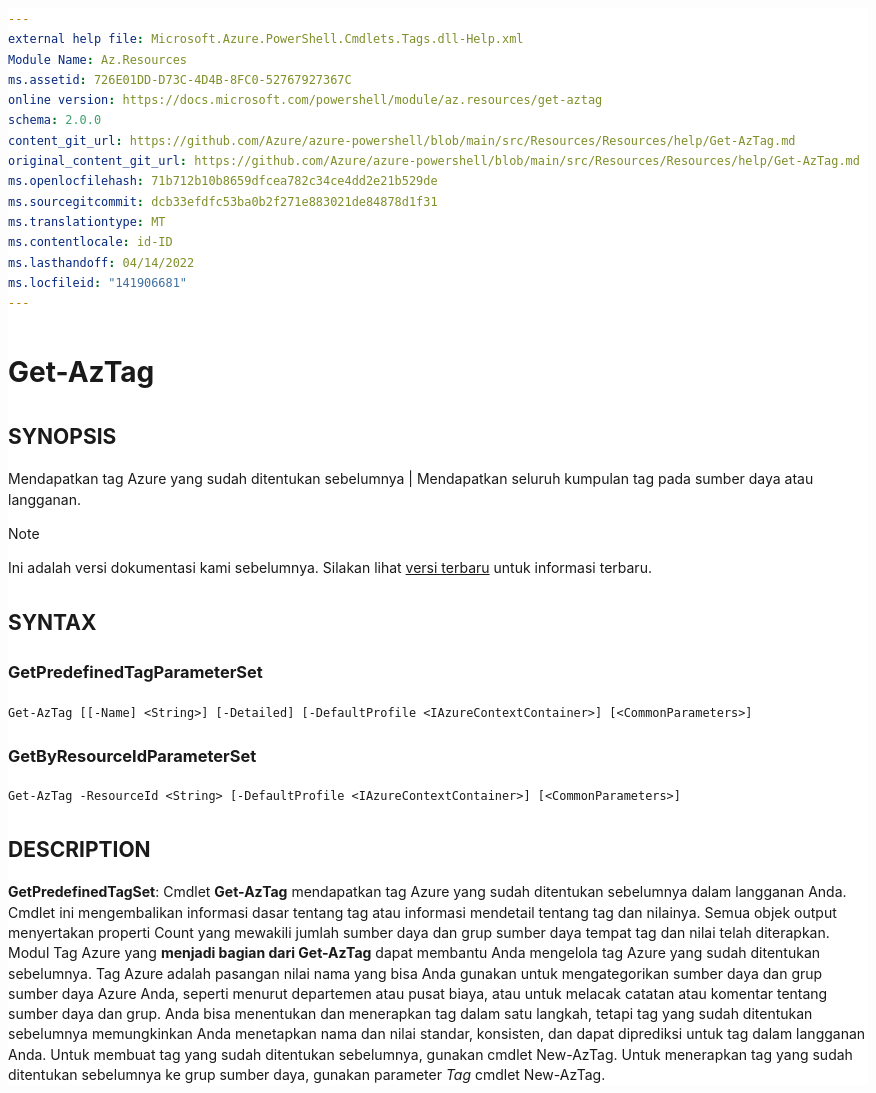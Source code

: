 ```yaml
---
external help file: Microsoft.Azure.PowerShell.Cmdlets.Tags.dll-Help.xml
Module Name: Az.Resources
ms.assetid: 726E01DD-D73C-4D4B-8FC0-52767927367C
online version: https://docs.microsoft.com/powershell/module/az.resources/get-aztag
schema: 2.0.0
content_git_url: https://github.com/Azure/azure-powershell/blob/main/src/Resources/Resources/help/Get-AzTag.md
original_content_git_url: https://github.com/Azure/azure-powershell/blob/main/src/Resources/Resources/help/Get-AzTag.md
ms.openlocfilehash: 71b712b10b8659dfcea782c34ce4dd2e21b529de
ms.sourcegitcommit: dcb33efdfc53ba0b2f271e883021de84878d1f31
ms.translationtype: MT
ms.contentlocale: id-ID
ms.lasthandoff: 04/14/2022
ms.locfileid: "141906681"
---
```

# Get-AzTag

## SYNOPSIS
Mendapatkan tag Azure yang sudah ditentukan sebelumnya | Mendapatkan seluruh kumpulan tag pada sumber daya atau langganan.

> [!NOTE]
>Ini adalah versi dokumentasi kami sebelumnya. Silakan lihat [versi terbaru](/powershell/module/az.resources/get-aztag) untuk informasi terbaru.

## SYNTAX

### GetPredefinedTagParameterSet
```
Get-AzTag [[-Name] <String>] [-Detailed] [-DefaultProfile <IAzureContextContainer>] [<CommonParameters>]
```

### GetByResourceIdParameterSet
```
Get-AzTag -ResourceId <String> [-DefaultProfile <IAzureContextContainer>] [<CommonParameters>]
```

## DESCRIPTION

**GetPredefinedTagSet**: Cmdlet **Get-AzTag** mendapatkan tag Azure yang sudah ditentukan sebelumnya dalam langganan Anda.
Cmdlet ini mengembalikan informasi dasar tentang tag atau informasi mendetail tentang tag dan nilainya.
Semua objek output menyertakan properti Count yang mewakili jumlah sumber daya dan grup sumber daya tempat tag dan nilai telah diterapkan.
Modul Tag Azure yang **menjadi bagian dari Get-AzTag** dapat membantu Anda mengelola tag Azure yang sudah ditentukan sebelumnya.
Tag Azure adalah pasangan nilai nama yang bisa Anda gunakan untuk mengategorikan sumber daya dan grup sumber daya Azure Anda, seperti menurut departemen atau pusat biaya, atau untuk melacak catatan atau komentar tentang sumber daya dan grup.
Anda bisa menentukan dan menerapkan tag dalam satu langkah, tetapi tag yang sudah ditentukan sebelumnya memungkinkan Anda menetapkan nama dan nilai standar, konsisten, dan dapat diprediksi untuk tag dalam langganan Anda.
Untuk membuat tag yang sudah ditentukan sebelumnya, gunakan cmdlet New-AzTag.
Untuk menerapkan tag yang sudah ditentukan sebelumnya ke grup sumber daya, gunakan parameter *Tag* cmdlet New-AzTag.